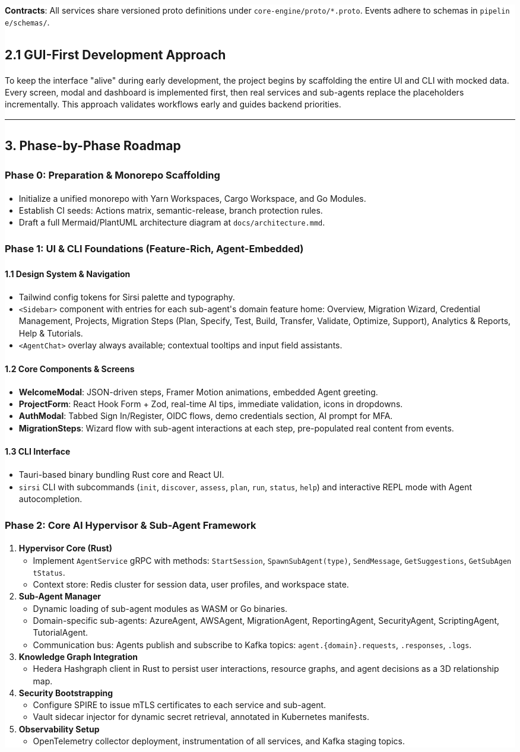 **Contracts**: All services share versioned proto definitions under `core-engine/proto/*.proto`. Events adhere to schemas in `pipeline/schemas/`.

## 2.1 GUI-First Development Approach

To keep the interface "alive" during early development, the project begins by scaffolding the entire UI and CLI with mocked data. Every screen, modal and dashboard is implemented first, then real services and sub-agents replace the placeholders incrementally. This approach validates workflows early and guides backend priorities.

---

## 3. Phase-by-Phase Roadmap

### Phase 0: Preparation & Monorepo Scaffolding
- Initialize a unified monorepo with Yarn Workspaces, Cargo Workspace, and Go Modules.
- Establish CI seeds: Actions matrix, semantic-release, branch protection rules.
- Draft a full Mermaid/PlantUML architecture diagram at `docs/architecture.mmd`.

### Phase 1: UI & CLI Foundations (Feature-Rich, Agent-Embedded)
#### 1.1 Design System & Navigation
- Tailwind config tokens for Sirsi palette and typography.
- `<Sidebar>` component with entries for each sub-agent's domain feature home: Overview, Migration Wizard, Credential Management, Projects, Migration Steps (Plan, Specify, Test, Build, Transfer, Validate, Optimize, Support), Analytics & Reports, Help & Tutorials.
- `<AgentChat>` overlay always available; contextual tooltips and input field assistants.

#### 1.2 Core Components & Screens
- **WelcomeModal**: JSON-driven steps, Framer Motion animations, embedded Agent greeting.
- **ProjectForm**: React Hook Form + Zod, real-time AI tips, immediate validation, icons in dropdowns.
- **AuthModal**: Tabbed Sign In/Register, OIDC flows, demo credentials section, AI prompt for MFA.
- **MigrationSteps**: Wizard flow with sub-agent interactions at each step, pre-populated real content from events.

#### 1.3 CLI Interface
- Tauri-based binary bundling Rust core and React UI.
- `sirsi` CLI with subcommands (`init`, `discover`, `assess`, `plan`, `run`, `status`, `help`) and interactive REPL mode with Agent autocompletion.

### Phase 2: Core AI Hypervisor & Sub-Agent Framework
1. **Hypervisor Core (Rust)**
   - Implement `AgentService` gRPC with methods: `StartSession`, `SpawnSubAgent(type)`, `SendMessage`, `GetSuggestions`, `GetSubAgentStatus`.
   - Context store: Redis cluster for session data, user profiles, and workspace state.
2. **Sub-Agent Manager**
   - Dynamic loading of sub-agent modules as WASM or Go binaries.
   - Domain-specific sub-agents: AzureAgent, AWSAgent, MigrationAgent, ReportingAgent, SecurityAgent, ScriptingAgent, TutorialAgent.
   - Communication bus: Agents publish and subscribe to Kafka topics: `agent.{domain}.requests`, `.responses`, `.logs`.
3. **Knowledge Graph Integration**
   - Hedera Hashgraph client in Rust to persist user interactions, resource graphs, and agent decisions as a 3D relationship map.
4. **Security Bootstrapping**
   - Configure SPIRE to issue mTLS certificates to each service and sub-agent.
   - Vault sidecar injector for dynamic secret retrieval, annotated in Kubernetes manifests.
5. **Observability Setup**
   - OpenTelemetry collector deployment, instrumentation of all services, and Kafka staging topics.
